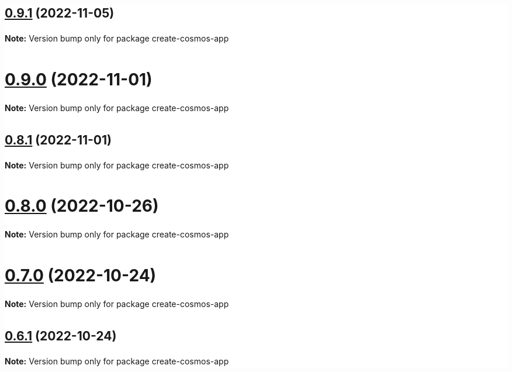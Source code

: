 



## [0.9.1](https://github.com/hyperweb-io/create-cosmos-app/compare/create-cosmos-app@0.9.0...create-cosmos-app@0.9.1) (2022-11-05)

**Note:** Version bump only for package create-cosmos-app





# [0.9.0](https://github.com/hyperweb-io/create-cosmos-app/compare/create-cosmos-app@0.8.1...create-cosmos-app@0.9.0) (2022-11-01)

**Note:** Version bump only for package create-cosmos-app





## [0.8.1](https://github.com/hyperweb-io/create-cosmos-app/compare/create-cosmos-app@0.8.0...create-cosmos-app@0.8.1) (2022-11-01)

**Note:** Version bump only for package create-cosmos-app





# [0.8.0](https://github.com/hyperweb-io/create-cosmos-app/compare/create-cosmos-app@0.7.0...create-cosmos-app@0.8.0) (2022-10-26)

**Note:** Version bump only for package create-cosmos-app





# [0.7.0](https://github.com/hyperweb-io/create-cosmos-app/compare/create-cosmos-app@0.6.1...create-cosmos-app@0.7.0) (2022-10-24)

**Note:** Version bump only for package create-cosmos-app





## [0.6.1](https://github.com/hyperweb-io/create-cosmos-app/compare/create-cosmos-app@0.6.0...create-cosmos-app@0.6.1) (2022-10-24)

**Note:** Version bump only for package create-cosmos-app
